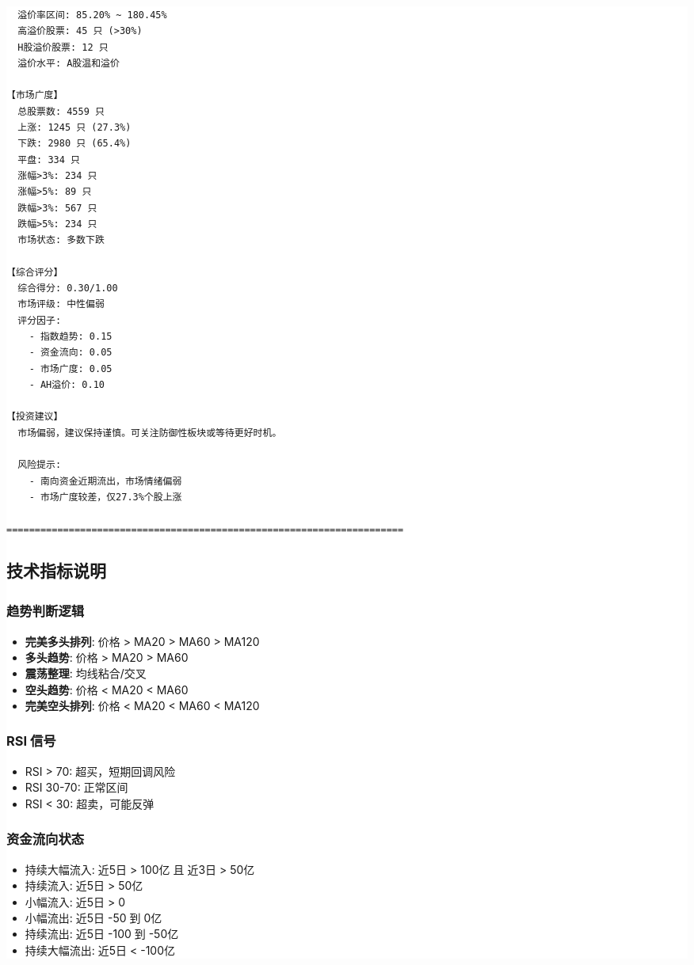 ```
  溢价率区间: 85.20% ~ 180.45%
  高溢价股票: 45 只 (>30%)
  H股溢价股票: 12 只
  溢价水平: A股温和溢价

【市场广度】
  总股票数: 4559 只
  上涨: 1245 只 (27.3%)
  下跌: 2980 只 (65.4%)
  平盘: 334 只
  涨幅>3%: 234 只
  涨幅>5%: 89 只
  跌幅>3%: 567 只
  跌幅>5%: 234 只
  市场状态: 多数下跌

【综合评分】
  综合得分: 0.30/1.00
  市场评级: 中性偏弱
  评分因子:
    - 指数趋势: 0.15
    - 资金流向: 0.05
    - 市场广度: 0.05
    - AH溢价: 0.10

【投资建议】
  市场偏弱，建议保持谨慎。可关注防御性板块或等待更好时机。

  风险提示:
    - 南向资金近期流出，市场情绪偏弱
    - 市场广度较差，仅27.3%个股上涨

======================================================================
```

## 技术指标说明

### 趋势判断逻辑
- **完美多头排列**: 价格 > MA20 > MA60 > MA120
- **多头趋势**: 价格 > MA20 > MA60
- **震荡整理**: 均线粘合/交叉
- **空头趋势**: 价格 < MA20 < MA60
- **完美空头排列**: 价格 < MA20 < MA60 < MA120

### RSI 信号
- RSI > 70: 超买，短期回调风险
- RSI 30-70: 正常区间
- RSI < 30: 超卖，可能反弹

### 资金流向状态
- 持续大幅流入: 近5日 > 100亿 且 近3日 > 50亿
- 持续流入: 近5日 > 50亿
- 小幅流入: 近5日 > 0
- 小幅流出: 近5日 -50 到 0亿
- 持续流出: 近5日 -100 到 -50亿
- 持续大幅流出: 近5日 < -100亿
